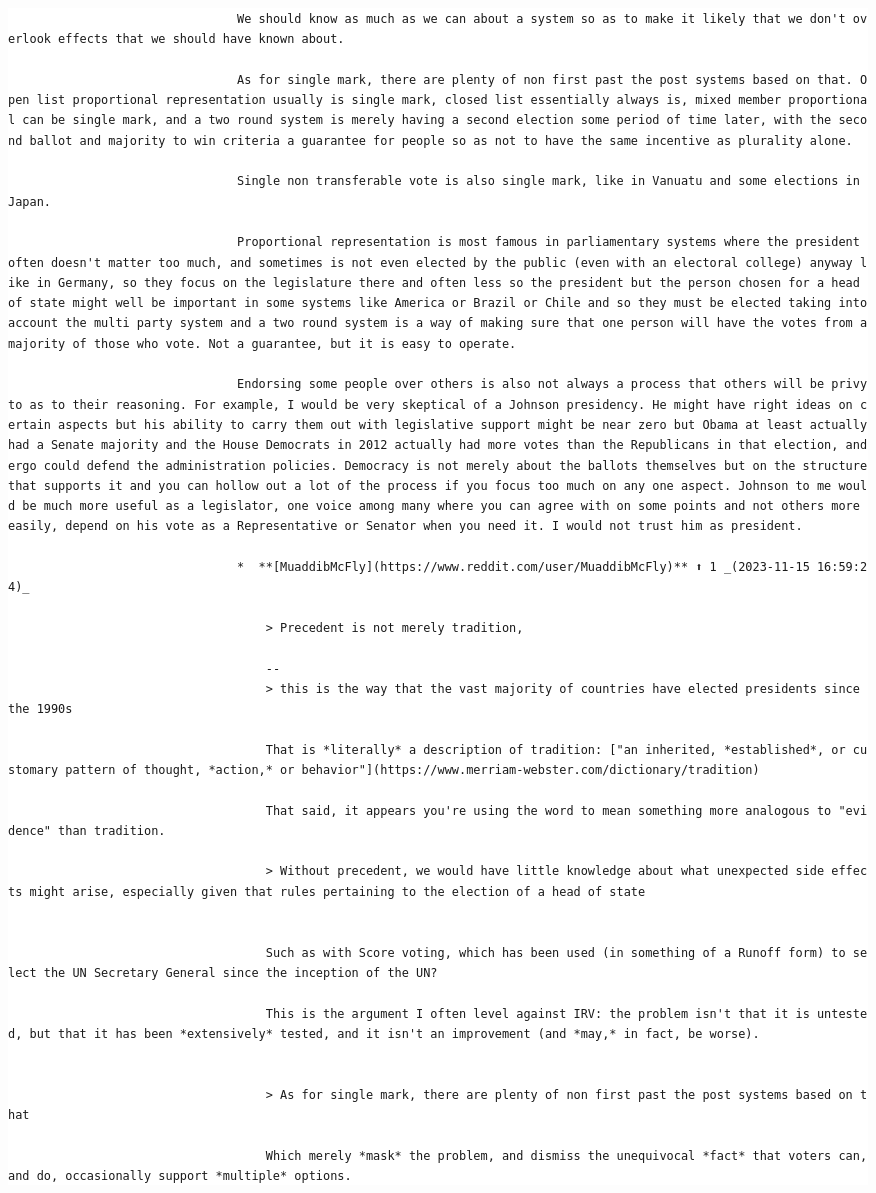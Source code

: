 									We should know as much as we can about a system so as to make it likely that we don't overlook effects that we should have known about. 
									
									As for single mark, there are plenty of non first past the post systems based on that. Open list proportional representation usually is single mark, closed list essentially always is, mixed member proportional can be single mark, and a two round system is merely having a second election some period of time later, with the second ballot and majority to win criteria a guarantee for people so as not to have the same incentive as plurality alone. 
									
									Single non transferable vote is also single mark, like in Vanuatu and some elections in Japan. 
									
									Proportional representation is most famous in parliamentary systems where the president often doesn't matter too much, and sometimes is not even elected by the public (even with an electoral college) anyway like in Germany, so they focus on the legislature there and often less so the president but the person chosen for a head of state might well be important in some systems like America or Brazil or Chile and so they must be elected taking into account the multi party system and a two round system is a way of making sure that one person will have the votes from a majority of those who vote. Not a guarantee, but it is easy to operate. 
									
									Endorsing some people over others is also not always a process that others will be privy to as to their reasoning. For example, I would be very skeptical of a Johnson presidency. He might have right ideas on certain aspects but his ability to carry them out with legislative support might be near zero but Obama at least actually had a Senate majority and the House Democrats in 2012 actually had more votes than the Republicans in that election, and ergo could defend the administration policies. Democracy is not merely about the ballots themselves but on the structure that supports it and you can hollow out a lot of the process if you focus too much on any one aspect. Johnson to me would be much more useful as a legislator, one voice among many where you can agree with on some points and not others more easily, depend on his vote as a Representative or Senator when you need it. I would not trust him as president.

									*  **[MuaddibMcFly](https://www.reddit.com/user/MuaddibMcFly)** ⬆️ 1 _(2023-11-15 16:59:24)_

										> Precedent is not merely tradition, 
										
										--
										> this is the way that the vast majority of countries have elected presidents since the 1990s
										
										That is *literally* a description of tradition: ["an inherited, *established*, or customary pattern of thought, *action,* or behavior"](https://www.merriam-webster.com/dictionary/tradition)
										
										That said, it appears you're using the word to mean something more analogous to "evidence" than tradition.
										
										> Without precedent, we would have little knowledge about what unexpected side effects might arise, especially given that rules pertaining to the election of a head of state
										
										
										Such as with Score voting, which has been used (in something of a Runoff form) to select the UN Secretary General since the inception of the UN?
										
										This is the argument I often level against IRV: the problem isn't that it is untested, but that it has been *extensively* tested, and it isn't an improvement (and *may,* in fact, be worse).
										
										
										> As for single mark, there are plenty of non first past the post systems based on that
										
										Which merely *mask* the problem, and dismiss the unequivocal *fact* that voters can, and do, occasionally support *multiple* options.
										